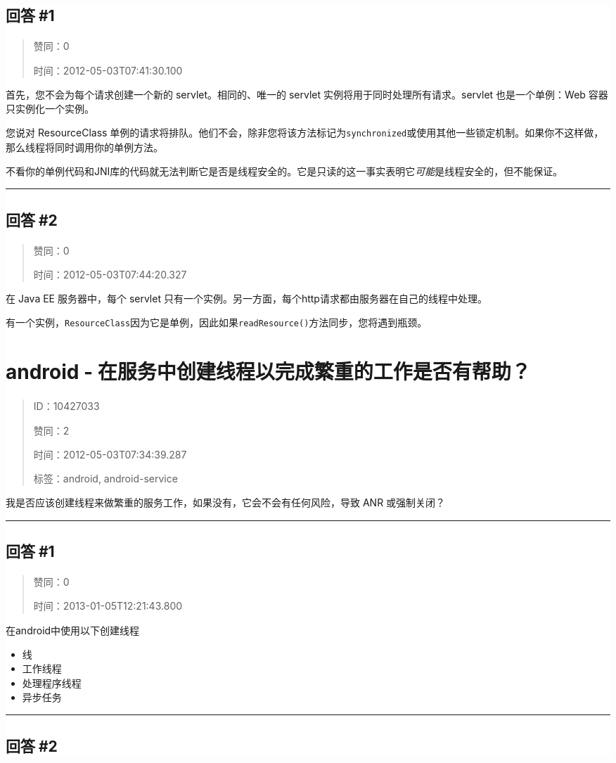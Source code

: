 ## 回答 #1

> 赞同：0
> 
> 时间：2012-05-03T07:41:30.100

首先，您不会为每个请求创建一个新的 servlet。相同的、唯一的 servlet 实例将用于同时处理所有请求。servlet 也是一个单例：Web 容器只实例化一个实例。

您说对 ResourceClass 单例的请求将排队。他们不会，除非您将该方法标记为`synchronized`或使用其他一些锁定机制。如果你不这样做，那么线程将同时调用你的单例方法。

不看你的单例代码和JNI库的代码就无法判断它是否是线程安全的。它是只读的这一事实表明它*可能*是线程安全的，但不能保证。

* * *

## 回答 #2

> 赞同：0
> 
> 时间：2012-05-03T07:44:20.327

在 Java EE 服务器中，每个 servlet 只有一个实例。另一方面，每个http请求都由服务器在自己的线程中处理。

有一个实例，`ResourceClass`因为它是单例，因此如果`readResource()`方法同步，您将遇到瓶颈。

# android - 在服务中创建线程以完成繁重的工作是否有帮助？

> ID：10427033
> 
> 赞同：2
> 
> 时间：2012-05-03T07:34:39.287
> 
> 标签：android, android-service

我是否应该创建线程来做繁重的服务工作，如果没有，它会不会有任何风险，导致 ANR 或强制关闭？

* * *

## 回答 #1

> 赞同：0
> 
> 时间：2013-01-05T12:21:43.800

在android中使用以下创建线程

*   线
*   工作线程
*   处理程序线程
*   异步任务

* * *

## 回答 #2
